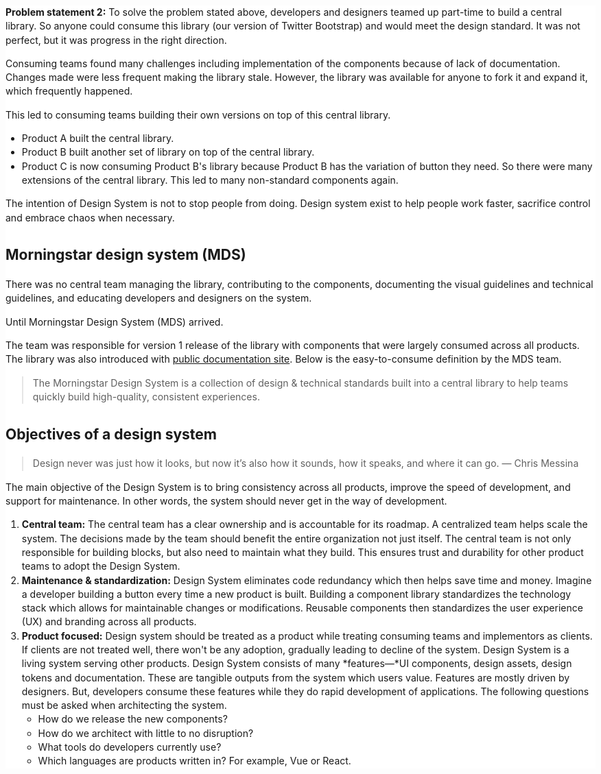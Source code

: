 **Problem statement 2:** To solve the problem stated above, developers and designers teamed up part-time to build a central library. So anyone could consume this library (our version of Twitter Bootstrap) and would meet the design standard. It was not perfect, but it was progress in the right direction.

Consuming teams found many challenges including implementation of the components because of lack of documentation. Changes made were less frequent making the library stale. However, the library was available for anyone to fork it and expand it, which frequently happened.

This led to consuming teams building their own versions on top of this central library. 

- Product A built the central library.
- Product B built another set of library on top of the central library.
- Product C is now consuming Product B's library because Product B has the variation of button they need. So there were many extensions of the central library. This led to many non-standard components again.

The intention of Design System is not to stop people from doing. Design system exist to help people work faster, sacrifice control and embrace chaos when necessary.

## Morningstar design system (MDS)

There was no central team managing the library, contributing to the components, documenting the visual guidelines and technical guidelines, and educating developers and designers on the system.

Until Morningstar Design System (MDS) arrived. 

The team was responsible for version 1 release of the library with components that were largely consumed across all products. The library was also introduced with [public documentation site](https://designsystem.morningstar.com/). Below is the easy-to-consume definition by the MDS team.

> The Morningstar Design System is a collection of design & technical standards built into a central library to help teams quickly build high-quality, consistent experiences.

## Objectives of a design system

> Design never was just how it looks, but now it’s also how it sounds, how it speaks, and where it can go. — Chris Messina

The main objective of the Design System is to bring consistency across all products, improve the speed of development, and support for maintenance. In other words, the system should never get in the way of development.

1. **Central team:** The central team has a clear ownership and is accountable for its roadmap. A centralized team helps scale the system. The decisions made by the team should benefit the entire organization not just itself. The central team is not only responsible for building blocks, but also need to maintain what they build. This ensures trust and durability for other product teams to adopt the Design System.
2. **Maintenance & standardization:** Design System eliminates code redundancy which then helps save time and money. Imagine a developer building a button every time a new product is built. Building a component library standardizes the technology stack which allows for maintainable changes or modifications. Reusable components then standardizes the user experience (UX) and branding across all products.
3. **Product focused:** Design system should be treated as a product while treating consuming teams and implementors as clients. If clients are not treated well, there won't be any adoption, gradually leading to decline of the system. Design System is a living system serving other products. Design System consists of many *features—*UI components, design assets, design tokens and documentation. These are tangible outputs from the system which users value. Features are mostly driven by designers. But, developers consume these features while they do rapid development of applications. The following questions must be asked when architecting the system.
    - How do we release the new components?
    - How do we architect with little to no disruption?
    - What tools do developers currently use?
    - Which languages are products written in? For example, Vue or React.